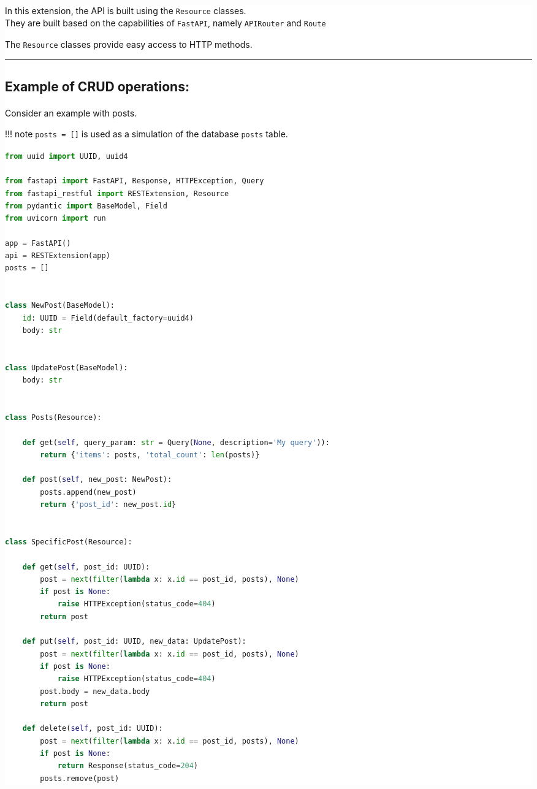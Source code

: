 In this extension, the API is built using the `Resource` classes.<br>
They are built based on the capabilities of `FastAPI`, namely `APIRouter` and `Route`

The `Resource` classes provide easy access to HTTP methods.<br> 

---

## Example of CRUD operations:
Consider an example with posts.<br> 

!!! note
    `posts = []` is used as a simulation of the database `posts` table.

```python title="posts.py" linenums="1"
from uuid import UUID, uuid4

from fastapi import FastAPI, Response, HTTPException, Query
from fastapi_restful import RESTExtension, Resource
from pydantic import BaseModel, Field
from uvicorn import run

app = FastAPI()
api = RESTExtension(app)
posts = []


class NewPost(BaseModel):
    id: UUID = Field(default_factory=uuid4)
    body: str


class UpdatePost(BaseModel):
    body: str


class Posts(Resource):

    def get(self, query_param: str = Query(None, description='My query')):
        return {'items': posts, 'total_count': len(posts)}

    def post(self, new_post: NewPost):
        posts.append(new_post)
        return {'post_id': new_post.id}


class SpecificPost(Resource):

    def get(self, post_id: UUID):
        post = next(filter(lambda x: x.id == post_id, posts), None)
        if post is None:
            raise HTTPException(status_code=404)
        return post

    def put(self, post_id: UUID, new_data: UpdatePost):
        post = next(filter(lambda x: x.id == post_id, posts), None)
        if post is None:
            raise HTTPException(status_code=404)
        post.body = new_data.body
        return post

    def delete(self, post_id: UUID):
        post = next(filter(lambda x: x.id == post_id, posts), None)
        if post is None:
            return Response(status_code=204)
        posts.remove(post)
```
